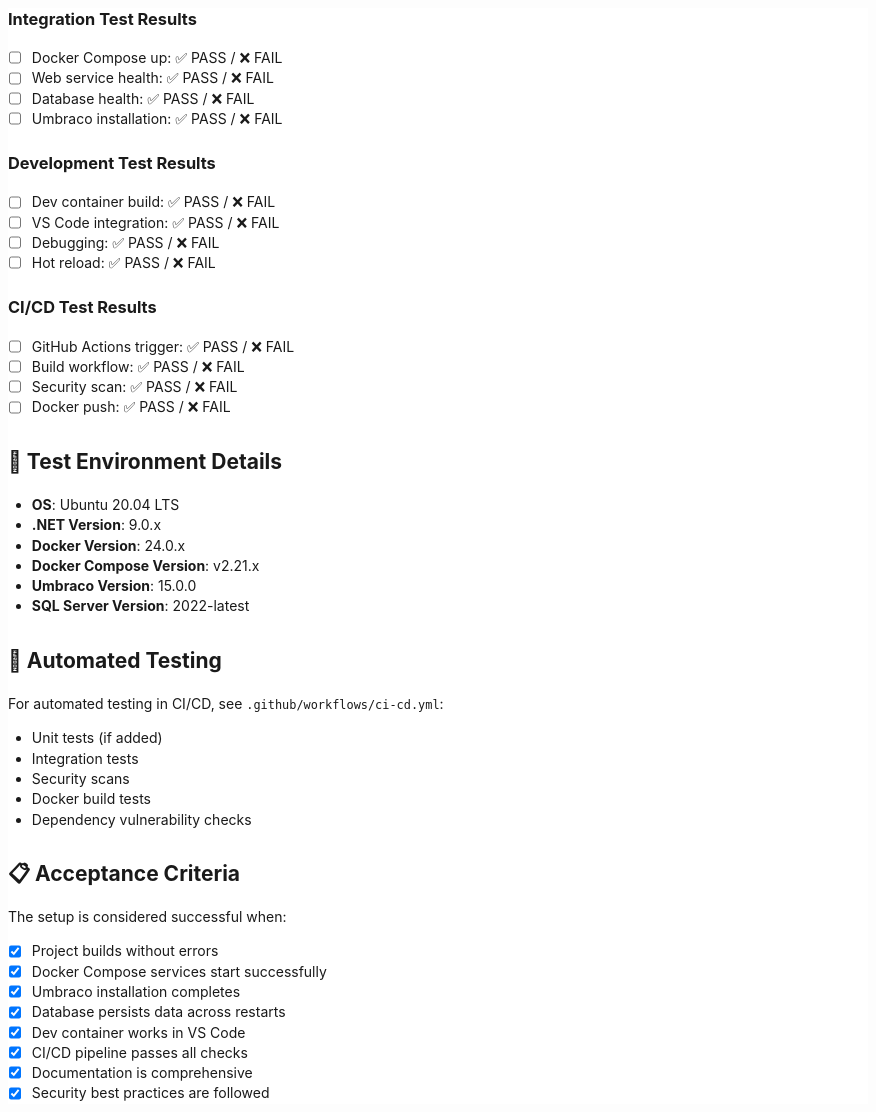 ### Integration Test Results

- [ ] Docker Compose up: ✅ PASS / ❌ FAIL
- [ ] Web service health: ✅ PASS / ❌ FAIL
- [ ] Database health: ✅ PASS / ❌ FAIL
- [ ] Umbraco installation: ✅ PASS / ❌ FAIL

### Development Test Results

- [ ] Dev container build: ✅ PASS / ❌ FAIL
- [ ] VS Code integration: ✅ PASS / ❌ FAIL
- [ ] Debugging: ✅ PASS / ❌ FAIL
- [ ] Hot reload: ✅ PASS / ❌ FAIL

### CI/CD Test Results

- [ ] GitHub Actions trigger: ✅ PASS / ❌ FAIL
- [ ] Build workflow: ✅ PASS / ❌ FAIL
- [ ] Security scan: ✅ PASS / ❌ FAIL
- [ ] Docker push: ✅ PASS / ❌ FAIL

## 📝 Test Environment Details

- **OS**: Ubuntu 20.04 LTS
- **.NET Version**: 9.0.x
- **Docker Version**: 24.0.x
- **Docker Compose Version**: v2.21.x
- **Umbraco Version**: 15.0.0
- **SQL Server Version**: 2022-latest

## 🔄 Automated Testing

For automated testing in CI/CD, see `.github/workflows/ci-cd.yml`:

- Unit tests (if added)
- Integration tests
- Security scans
- Docker build tests
- Dependency vulnerability checks

## 📋 Acceptance Criteria

The setup is considered successful when:

- [x] Project builds without errors
- [x] Docker Compose services start successfully
- [x] Umbraco installation completes
- [x] Database persists data across restarts
- [x] Dev container works in VS Code
- [x] CI/CD pipeline passes all checks
- [x] Documentation is comprehensive
- [x] Security best practices are followed
